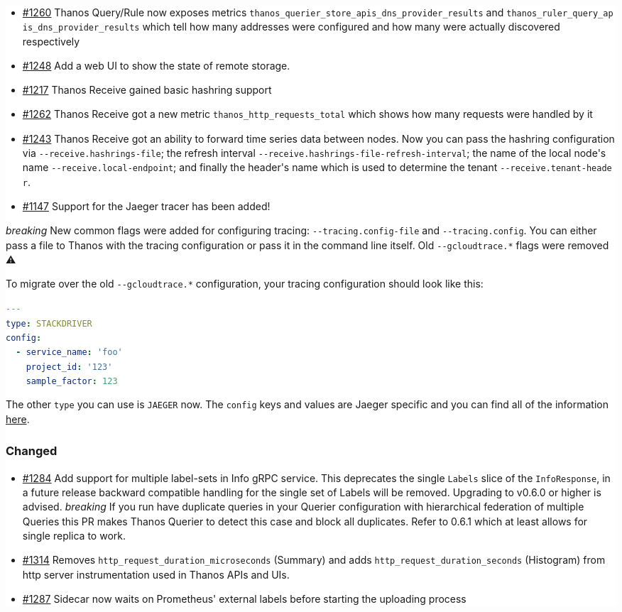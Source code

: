 - [#1260](https://github.com/thanos-io/thanos/pull/1260) Thanos Query/Rule now exposes metrics `thanos_querier_store_apis_dns_provider_results` and `thanos_ruler_query_apis_dns_provider_results` which tell how many addresses were configured and how many were actually discovered respectively

- [#1248](https://github.com/thanos-io/thanos/pull/1248) Add a web UI to show the state of remote storage.

- [#1217](https://github.com/thanos-io/thanos/pull/1217) Thanos Receive gained basic hashring support

- [#1262](https://github.com/thanos-io/thanos/pull/1262) Thanos Receive got a new metric `thanos_http_requests_total` which shows how many requests were handled by it

- [#1243](https://github.com/thanos-io/thanos/pull/1243) Thanos Receive got an ability to forward time series data between nodes. Now you can pass the hashring configuration via `--receive.hashrings-file`; the refresh interval `--receive.hashrings-file-refresh-interval`; the name of the local node's name `--receive.local-endpoint`; and finally the header's name which is used to determine the tenant `--receive.tenant-header`.

- [#1147](https://github.com/thanos-io/thanos/pull/1147) Support for the Jaeger tracer has been added!

*breaking* New common flags were added for configuring tracing: `--tracing.config-file` and `--tracing.config`. You can either pass a file to Thanos with the tracing configuration or pass it in the command line itself. Old `--gcloudtrace.*` flags were removed :warning:

To migrate over the old `--gcloudtrace.*` configuration, your tracing configuration should look like this:

```yaml
---
type: STACKDRIVER
config:
  - service_name: 'foo'
    project_id: '123'
    sample_factor: 123
```

The other `type` you can use is `JAEGER` now. The `config` keys and values are Jaeger specific and you can find all of the information [here](https://github.com/jaegertracing/jaeger-client-go#environment-variables).

### Changed

- [#1284](https://github.com/thanos-io/thanos/pull/1284) Add support for multiple label-sets in Info gRPC service. This deprecates the single `Labels` slice of the `InfoResponse`, in a future release backward compatible handling for the single set of Labels will be removed. Upgrading to v0.6.0 or higher is advised. *breaking* If you run have duplicate queries in your Querier configuration with hierarchical federation of multiple Queries this PR makes Thanos Querier to detect this case and block all duplicates. Refer to 0.6.1 which at least allows for single replica to work.

- [#1314](https://github.com/thanos-io/thanos/pull/1314) Removes `http_request_duration_microseconds` (Summary) and adds `http_request_duration_seconds` (Histogram) from http server instrumentation used in Thanos APIs and UIs.

- [#1287](https://github.com/thanos-io/thanos/pull/1287) Sidecar now waits on Prometheus' external labels before starting the uploading process
